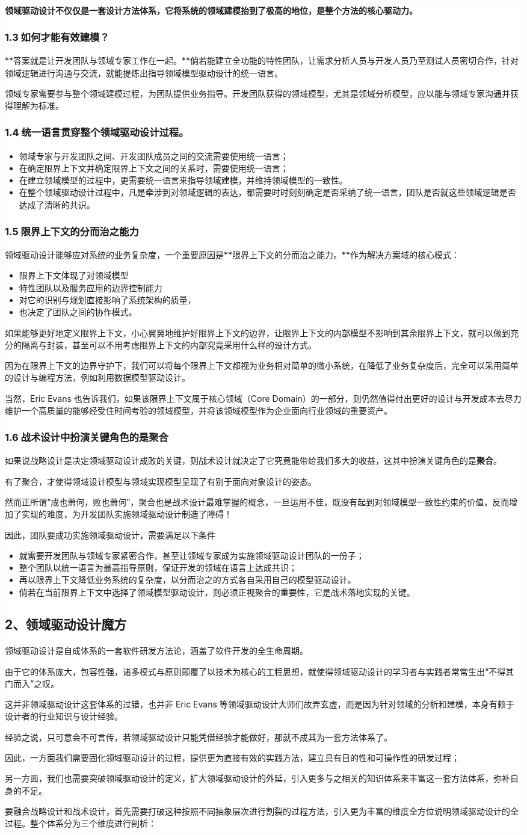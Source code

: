 **领域驱动设计不仅仅是一套设计方法体系，它将系统的领域建模抬到了极高的地位，是整个方法的核心驱动力。**

### 1.3 如何才能有效建模？

**答案就是让开发团队与领域专家工作在一起。**倘若能建立全功能的特性团队，让需求分析人员与开发人员乃至测试人员密切合作，针对领域逻辑进行沟通与交流，就能提炼出指导领域模型驱动设计的统一语言。

领域专家需要参与整个领域建模过程，为团队提供业务指导。开发团队获得的领域模型，尤其是领域分析模型，应以能与领域专家沟通并获得理解为标准。

### 1.4 统一语言贯穿整个领域驱动设计过程。

* 领域专家与开发团队之间、开发团队成员之间的交流需要使用统一语言；
* 在确定限界上下文并确定限界上下文之间的关系时，需要使用统一语言；
* 在建立领域模型的过程中，更需要统一语言来指导领域建模，并维持领域模型的一致性。
* 在整个领域驱动设计过程中，凡是牵涉到对领域逻辑的表达，都需要时时刻刻确定是否采纳了统一语言，团队是否就这些领域逻辑是否达成了清晰的共识。

### 1.5 限界上下文的分而治之能力
领域驱动设计能够应对系统的业务复杂度，一个重要原因是**限界上下文的分而治之能力。**作为解决方案域的核心模式：
* 限界上下文体现了对领域模型
* 特性团队以及服务应用的边界控制能力
* 对它的识别与规划直接影响了系统架构的质量，
* 也决定了团队之间的协作模式。

如果能够更好地定义限界上下文，小心翼翼地维护好限界上下文的边界，让限界上下文的内部模型不影响到其余限界上下文，就可以做到充分的隔离与封装，甚至可以不用考虑限界上下文的内部究竟采用什么样的设计方式。

因为在限界上下文的边界守护下，我们可以将每个限界上下文都视为业务相对简单的微小系统，在降低了业务复杂度后，完全可以采用简单的设计与编程方法，例如利用数据模型驱动设计。

当然，Eric Evans 也告诉我们，如果该限界上下文属于核心领域（Core Domain）的一部分，则仍然值得付出更好的设计与开发成本去尽力维护一个高质量的能够经受住时间考验的领域模型，并将该领域模型作为企业面向行业领域的重要资产。

### 1.6 战术设计中扮演关键角色的是聚合
如果说战略设计是决定领域驱动设计成败的关键，则战术设计就决定了它究竟能带给我们多大的收益，这其中扮演关键角色的是**聚合**。

有了聚合，才使得领域设计模型与领域实现模型呈现了有别于面向对象设计的姿态。

然而正所谓“成也萧何，败也萧何”，聚合也是战术设计最难掌握的概念，一旦运用不佳，既没有起到对领域模型一致性约束的价值，反而增加了实现的难度，为开发团队实施领域驱动设计制造了障碍！

因此，团队要成功实施领域驱动设计，需要满足以下条件
* 就需要开发团队与领域专家紧密合作，甚至让领域专家成为实施领域驱动设计团队的一份子；
* 整个团队以统一语言为最高指导原则，保证开发的领域在语言上达成共识；
* 再以限界上下文降低业务系统的复杂度，以分而治之的方式各自采用自己的模型驱动设计。
* 倘若在当前限界上下文中选择了领域模型驱动设计，则必须正视聚合的重要性，它是战术落地实现的关键。

## 2、领域驱动设计魔方

领域驱动设计是自成体系的一套软件研发方法论，涵盖了软件开发的全生命周期。

由于它的体系庞大，包容性强，诸多模式与原则颠覆了以技术为核心的工程思想，就使得领域驱动设计的学习者与实践者常常生出“不得其门而入”之叹。

这并非领域驱动设计这套体系的过错，也并非 Eric Evans 等领域驱动设计大师们故弄玄虚，而是因为针对领域的分析和建模，本身有赖于设计者的行业知识与设计经验。

经验之说，只可意会不可言传，若领域驱动设计只能凭借经验才能做好，那就不成其为一套方法体系了。

因此，一方面我们需要固化领域驱动设计的过程，提供更为直接有效的实践方法，建立具有目的性和可操作性的研发过程；

另一方面，我们也需要突破领域驱动设计的定义，扩大领域驱动设计的外延，引入更多与之相关的知识体系来丰富这一套方法体系，弥补自身的不足。

要融合战略设计和战术设计，首先需要打破这种按照不同抽象层次进行割裂的过程方法，引入更为丰富的维度全方位说明领域驱动设计的全过程。整个体系分为三个维度进行剖析：
